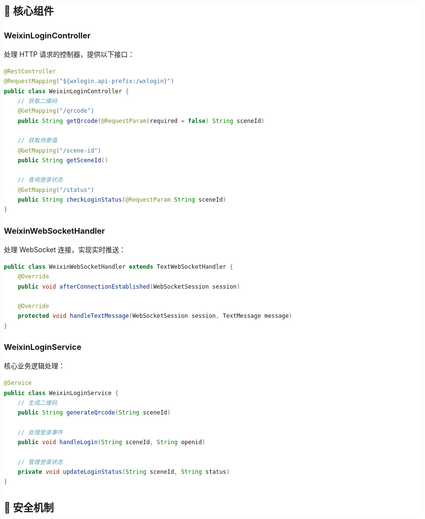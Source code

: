 ## 🔌 核心组件

### WeixinLoginController
处理 HTTP 请求的控制器，提供以下接口：
```java
@RestController
@RequestMapping("${wxlogin.api-prefix:/wxlogin}")
public class WeixinLoginController {
    // 获取二维码
    @GetMapping("/qrcode")
    public String getQrcode(@RequestParam(required = false) String sceneId)
    
    // 获取场景值
    @GetMapping("/scene-id")
    public String getSceneId()
    
    // 查询登录状态
    @GetMapping("/status")
    public String checkLoginStatus(@RequestParam String sceneId)
}
```

### WeixinWebSocketHandler
处理 WebSocket 连接，实现实时推送：
```java
public class WeixinWebSocketHandler extends TextWebSocketHandler {
    @Override
    public void afterConnectionEstablished(WebSocketSession session)
    
    @Override
    protected void handleTextMessage(WebSocketSession session, TextMessage message)
}
```

### WeixinLoginService
核心业务逻辑处理：
```java
@Service
public class WeixinLoginService {
    // 生成二维码
    public String generateQrcode(String sceneId)
    
    // 处理登录事件
    public void handleLogin(String sceneId, String openid)
    
    // 管理登录状态
    private void updateLoginStatus(String sceneId, String status)
}
```

## 🔐 安全机制
